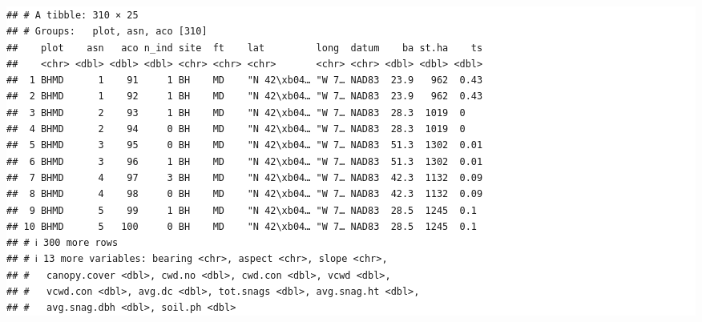     ## # A tibble: 310 × 25
    ## # Groups:   plot, asn, aco [310]
    ##    plot    asn   aco n_ind site  ft    lat         long  datum    ba st.ha    ts
    ##    <chr> <dbl> <dbl> <dbl> <chr> <chr> <chr>       <chr> <chr> <dbl> <dbl> <dbl>
    ##  1 BHMD      1    91     1 BH    MD    "N 42\xb04… "W 7… NAD83  23.9   962  0.43
    ##  2 BHMD      1    92     1 BH    MD    "N 42\xb04… "W 7… NAD83  23.9   962  0.43
    ##  3 BHMD      2    93     1 BH    MD    "N 42\xb04… "W 7… NAD83  28.3  1019  0   
    ##  4 BHMD      2    94     0 BH    MD    "N 42\xb04… "W 7… NAD83  28.3  1019  0   
    ##  5 BHMD      3    95     0 BH    MD    "N 42\xb04… "W 7… NAD83  51.3  1302  0.01
    ##  6 BHMD      3    96     1 BH    MD    "N 42\xb04… "W 7… NAD83  51.3  1302  0.01
    ##  7 BHMD      4    97     3 BH    MD    "N 42\xb04… "W 7… NAD83  42.3  1132  0.09
    ##  8 BHMD      4    98     0 BH    MD    "N 42\xb04… "W 7… NAD83  42.3  1132  0.09
    ##  9 BHMD      5    99     1 BH    MD    "N 42\xb04… "W 7… NAD83  28.5  1245  0.1 
    ## 10 BHMD      5   100     0 BH    MD    "N 42\xb04… "W 7… NAD83  28.5  1245  0.1 
    ## # ℹ 300 more rows
    ## # ℹ 13 more variables: bearing <chr>, aspect <chr>, slope <chr>,
    ## #   canopy.cover <dbl>, cwd.no <dbl>, cwd.con <dbl>, vcwd <dbl>,
    ## #   vcwd.con <dbl>, avg.dc <dbl>, tot.snags <dbl>, avg.snag.ht <dbl>,
    ## #   avg.snag.dbh <dbl>, soil.ph <dbl>
